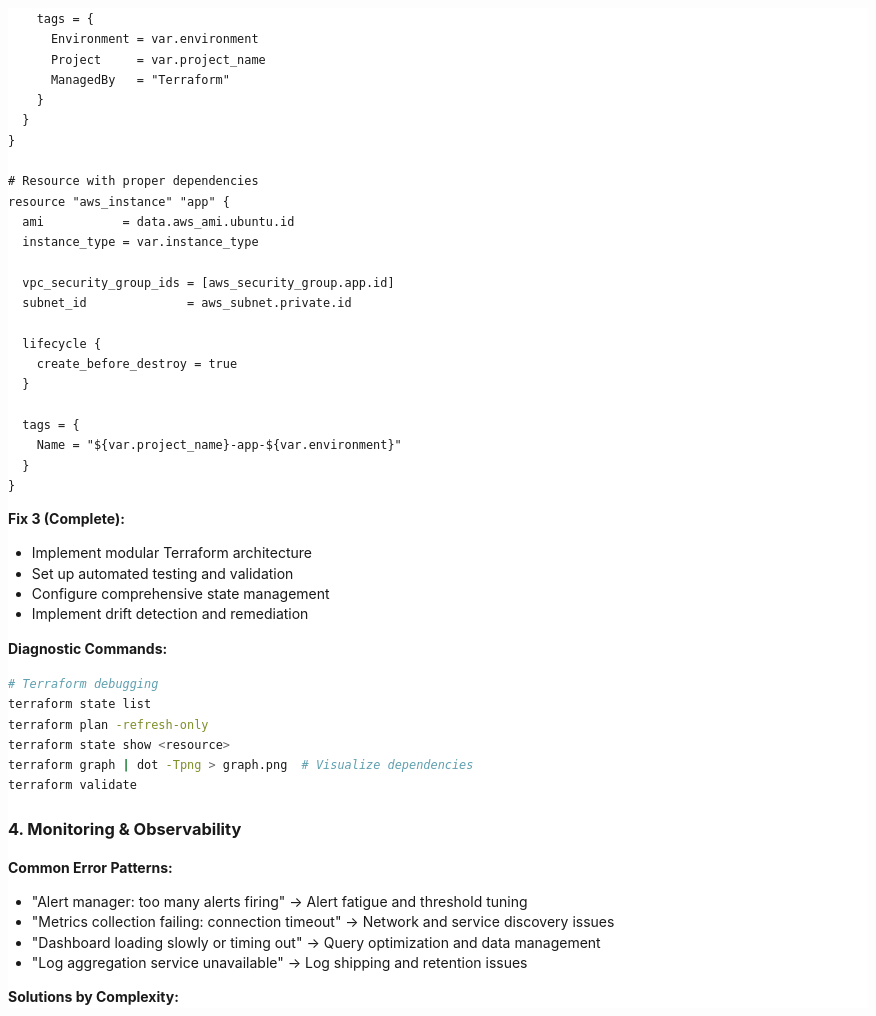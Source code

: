 ```hcl
    tags = {
      Environment = var.environment
      Project     = var.project_name
      ManagedBy   = "Terraform"
    }
  }
}

# Resource with proper dependencies
resource "aws_instance" "app" {
  ami           = data.aws_ami.ubuntu.id
  instance_type = var.instance_type

  vpc_security_group_ids = [aws_security_group.app.id]
  subnet_id              = aws_subnet.private.id

  lifecycle {
    create_before_destroy = true
  }

  tags = {
    Name = "${var.project_name}-app-${var.environment}"
  }
}
```

**Fix 3 (Complete):**

- Implement modular Terraform architecture
- Set up automated testing and validation
- Configure comprehensive state management
- Implement drift detection and remediation

**Diagnostic Commands:**

```bash
# Terraform debugging
terraform state list
terraform plan -refresh-only
terraform state show <resource>
terraform graph | dot -Tpng > graph.png  # Visualize dependencies
terraform validate
```

### 4. Monitoring & Observability

**Common Error Patterns:**

- "Alert manager: too many alerts firing" → Alert fatigue and threshold tuning
- "Metrics collection failing: connection timeout" → Network and service discovery issues
- "Dashboard loading slowly or timing out" → Query optimization and data management
- "Log aggregation service unavailable" → Log shipping and retention issues

**Solutions by Complexity:**
